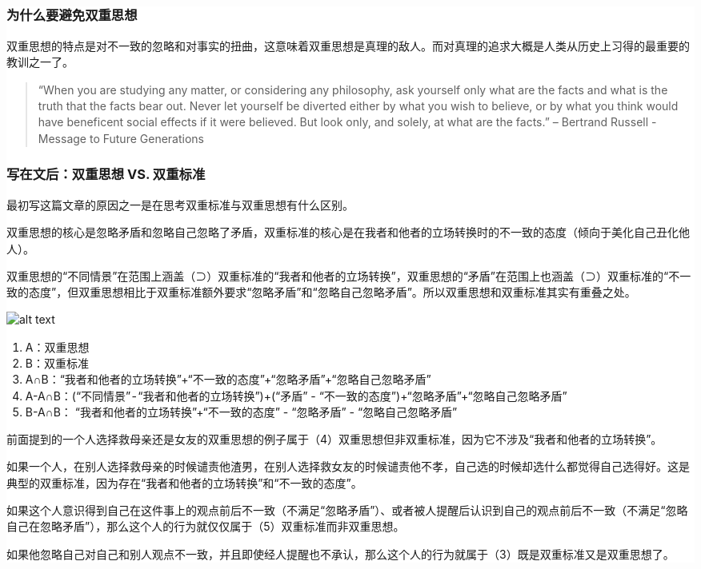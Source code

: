 ### 为什么要避免双重思想

双重思想的特点是对不一致的忽略和对事实的扭曲，这意味着双重思想是真理的敌人。而对真理的追求大概是人类从历史上习得的最重要的教训之一了。

> “When you are studying any matter, or considering any philosophy, ask yourself only what are the facts and what is the truth that the facts bear out. Never let yourself be diverted either by what you wish to believe, or by what you think would have beneficent social effects if it were believed. But look only, and solely, at what are the facts.” – Bertrand Russell - Message to Future Generations

### 写在文后：双重思想 VS. 双重标准

最初写这篇文章的原因之一是在思考双重标准与双重思想有什么区别。

双重思想的核心是忽略矛盾和忽略自己忽略了矛盾，双重标准的核心是在我者和他者的立场转换时的不一致的态度（倾向于美化自己丑化他人）。

双重思想的“不同情景”在范围上涵盖（⊃）双重标准的“我者和他者的立场转换”，双重思想的“矛盾”在范围上也涵盖（⊃）双重标准的“不一致的态度”，但双重思想相比于双重标准额外要求“忽略矛盾”和“忽略自己忽略矛盾”。所以双重思想和双重标准其实有重叠之处。

![alt text](https://upload.wikimedia.org/wikipedia/commons/d/da/Set_intersection.svg)

1. A：双重思想
2. B：双重标准
3. A∩B：“我者和他者的立场转换”+“不一致的态度”+“忽略矛盾”+“忽略自己忽略矛盾”
4. A-A∩B：(“不同情景” - “我者和他者的立场转换”)+(“矛盾” - “不一致的态度”)+“忽略矛盾”+“忽略自己忽略矛盾”
5. B-A∩B： “我者和他者的立场转换”+“不一致的态度” - “忽略矛盾” - “忽略自己忽略矛盾”

前面提到的一个人选择救母亲还是女友的双重思想的例子属于（4）双重思想但非双重标准，因为它不涉及“我者和他者的立场转换”。

如果一个人，在别人选择救母亲的时候谴责他渣男，在别人选择救女友的时候谴责他不孝，自己选的时候却选什么都觉得自己选得好。这是典型的双重标准，因为存在“我者和他者的立场转换”和“不一致的态度”。

如果这个人意识得到自己在这件事上的观点前后不一致（不满足“忽略矛盾”）、或者被人提醒后认识到自己的观点前后不一致（不满足“忽略自己在忽略矛盾”），那么这个人的行为就仅仅属于（5）双重标准而非双重思想。

如果他忽略自己对自己和别人观点不一致，并且即使经人提醒也不承认，那么这个人的行为就属于（3）既是双重标准又是双重思想了。